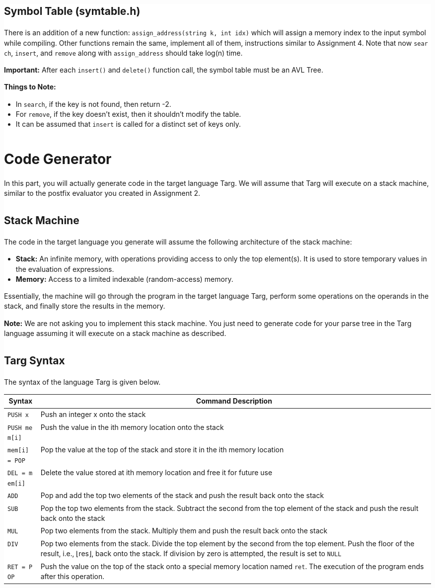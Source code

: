 ## Symbol Table (symtable.h)

There is an addition of a new function: `assign_address(string k, int idx)` which will assign a memory index to the input symbol while compiling. Other functions remain the same, implement all of them, instructions similar to Assignment 4. Note that now `search`, `insert`, and `remove` along with `assign_address` should take log(n) time.

**Important:** After each `insert()` and `delete()` function call, the symbol table must be an AVL Tree.

**Things to Note:**
- In `search`, if the key is not found, then return -2.
- For `remove`, if the key doesn’t exist, then it shouldn’t modify the table.
- It can be assumed that `insert` is called for a distinct set of keys only.

# Code Generator

In this part, you will actually generate code in the target language Targ. We will assume that Targ will execute on a stack machine, similar to the postfix evaluator you created in Assignment 2.

## Stack Machine

The code in the target language you generate will assume the following architecture of the stack machine:

- **Stack:** An infinite memory, with operations providing access to only the top element(s). It is used to store temporary values in the evaluation of expressions.
- **Memory:** Access to a limited indexable (random-access) memory.

Essentially, the machine will go through the program in the target language Targ, perform some operations on the operands in the stack, and finally store the results in the memory.

**Note:** We are not asking you to implement this stack machine. You just need to generate code for your parse tree in the Targ language assuming it will execute on a stack machine as described.

## Targ Syntax

The syntax of the language Targ is given below.

| Syntax           | Command Description                                                                 |
|------------------|-------------------------------------------------------------------------------------|
| `PUSH x`         | Push an integer x onto the stack                                                    |
| `PUSH mem[i]`    | Push the value in the ith memory location onto the stack                            |
| `mem[i] = POP`   | Pop the value at the top of the stack and store it in the ith memory location       |
| `DEL = mem[i]`   | Delete the value stored at ith memory location and free it for future use           |
| `ADD`            | Pop and add the top two elements of the stack and push the result back onto the stack|
| `SUB`            | Pop the top two elements from the stack. Subtract the second from the top element of the stack and push the result back onto the stack |
| `MUL`            | Pop two elements from the stack. Multiply them and push the result back onto the stack |
| `DIV`            | Pop two elements from the stack. Divide the top element by the second from the top element. Push the floor of the result, i.e., ⌊res⌋, back onto the stack. If division by zero is attempted, the result is set to `NULL` |
| `RET = POP`      | Push the value on the top of the stack onto a special memory location named `ret`. The execution of the program ends after this operation. |
